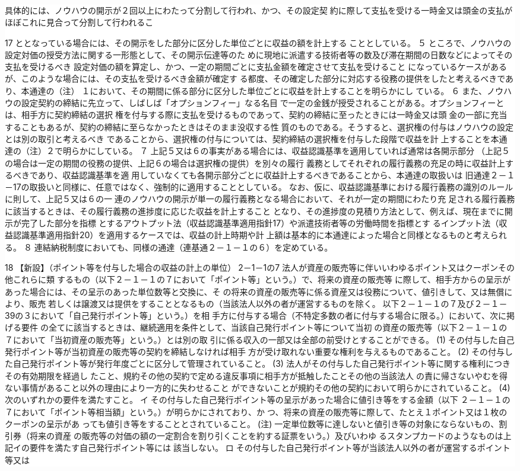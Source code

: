 具体的には、ノウハウの開示が２回以上にわたって分割して行われ、かつ、その設定契
約に際して支払を受ける一時金又は頭金の支払がほぼこれに見合って分割して行われるこ


17
ととなっている場合には、その開示をした部分に区分した単位ごとに収益の額を計上する
こととしている。
５ ところで、ノウハウの設定対価の授受方法に関する一形態として、その開示伝達等のた
めに現地に派遣する技術者等の数及び滞在期間の日数などによってその支払を受けるべき
設定対価の額を算定し、かつ、一定の期間ごとに支払金額を確定させて支払を受けること
になっているケースがあるが、このような場合には、その支払を受けるべき金額が確定す
る都度、その確定した部分に対応する役務の提供をしたと考えるべきであり、本通達の（注）
１において、その期間に係る部分に区分した単位ごとに収益を計上することを明らかにし
ている。
６ また、ノウハウの設定契約の締結に先立って、しばしば「オプションフィー」なる名目
で一定の金銭が授受されることがある。オプションフィーとは、相手方に契約締結の選択
権を付与する際に支払を受けるものであって、契約の締結に至ったときには一時金又は頭
金の一部に充当することもあるが、契約の締結に至らなかったときはそのまま没収する性
質のものである。そうすると、選択権の付与はノウハウの設定とは別の取引と考えるべき
であることから、選択権の付与については、契約締結の選択権を付与した段階で収益を計
上することを本通達の（注）２で明らかにしている。
７ 上記５又は６の事実がある場合には、収益認識基準を適用していれば通常は各開示部分
（上記５の場合は一定の期間の役務の提供、上記６の場合は選択権の提供）を別々の履行
義務としてそれぞれの履行義務の充足の時に収益計上するべきであり、収益認識基準を適
用していなくても各開示部分ごとに収益計上するべきであることから、本通達の取扱いは
旧通達２－１－17の取扱いと同様に、任意ではなく、強制的に適用することとしている。
なお、仮に、収益認識基準における履行義務の識別のルールに則して、上記５又は６の一
連のノウハウの開示が単一の履行義務となる場合において、それが一定の期間にわたり充
足される履行義務に該当するときは、その履行義務の進捗度に応じた収益を計上すること
となり、その進捗度の見積り方法として、例えば、現在までに開示が完了した部分を指標
とするアウトプット法（収益認識基準適用指針17）や派遣技術者等の労働時間を指標とす
るインプット法（収益認識基準適用指針20）を適用するケースでは、収益の計上時期や計
上額は基本的に本通達によった場合と同様となるものと考えられる。
８ 連結納税制度においても、同様の通達（連基通２－１－１の６）を定めている。



18
【新設】（ポイント等を付与した場合の収益の計上の単位）
2－1－1の7 法人が資産の販売等に伴いいわゆるポイント又はクーポンその他これらに類
するもの（以下２－１－１の７において「ポイント等」という。）で、将来の資産の販売等
に際して、相手方からの呈示があった場合には、その呈示のあった単位数等と交換に、そ
の将来の資産の販売等に係る資産又は役務について、値引きして、又は無償により、販売
若しくは譲渡又は提供をすることとなるもの（当該法人以外の者が運営するものを除く。
以下２－１－１の７及び２－１－39の３において「自己発行ポイント等」という。）を相
手方に付与する場合（不特定多数の者に付与する場合に限る。）において、次に掲げる要件
の全てに該当するときは、継続適用を条件として、当該自己発行ポイント等について当初
の資産の販売等（以下２－１－１の７において「当初資産の販売等」という。）とは別の取
引に係る収入の一部又は全部の前受けとすることができる。
(1) その付与した自己発行ポイント等が当初資産の販売等の契約を締結しなければ相手
方が受け取れない重要な権利を与えるものであること。
(2) その付与した自己発行ポイント等が発行年度ごとに区分して管理されていること。
(3) 法人がその付与した自己発行ポイント等に関する権利につきその有効期限を経過し
たこと、規約その他の契約で定める違反事項に相手方が抵触したことその他の当該法人
の責に帰さないやむを得ない事情があること以外の理由により一方的に失わせること
ができないことが規約その他の契約において明らかにされていること。
(4) 次のいずれかの要件を満たすこと。
イ その付与した自己発行ポイント等の呈示があった場合に値引き等をする金額（以下
２－１－１の７において「ポイント等相当額」という。）が明らかにされており、か
つ、将来の資産の販売等に際して、たとえ１ポイント又は１枚のクーポンの呈示があ
っても値引き等をすることとされていること。
(注) 一定単位数等に達しないと値引き等の対象にならないもの、割引券（将来の資産
の販売等の対価の額の一定割合を割り引くことを約する証票をいう。）及びいわゆ
るスタンプカードのようなものは上記イの要件を満たす自己発行ポイント等には
該当しない。
ロ その付与した自己発行ポイント等が当該法人以外の者が運営するポイント等又は